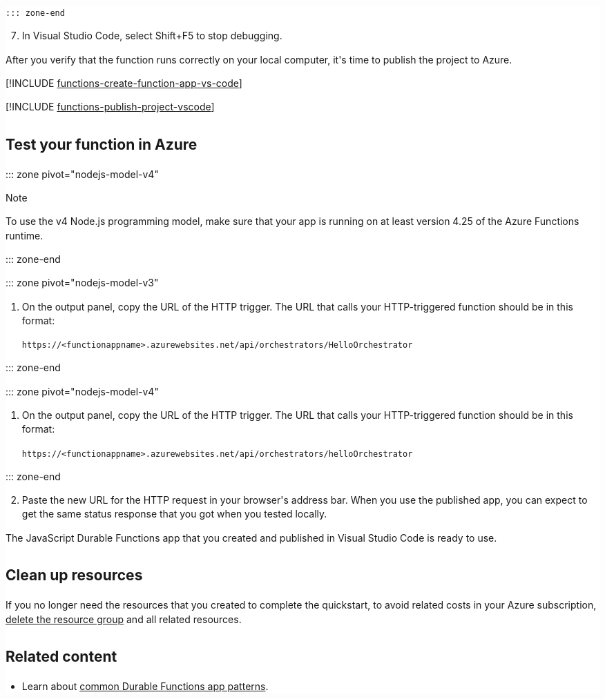     ::: zone-end

7. In Visual Studio Code, select Shift+F5 to stop debugging.

After you verify that the function runs correctly on your local computer, it's time to publish the project to Azure.

[!INCLUDE [functions-create-function-app-vs-code](../../../includes/functions-sign-in-vs-code.md)]

[!INCLUDE [functions-publish-project-vscode](../../../includes/functions-publish-project-vscode.md)]

## Test your function in Azure

::: zone pivot="nodejs-model-v4"

> [!NOTE]
> To use the v4 Node.js programming model, make sure that your app is running on at least version 4.25 of the Azure Functions runtime.
>

::: zone-end

::: zone pivot="nodejs-model-v3"

1. On the output panel, copy the URL of the HTTP trigger. The URL that calls your HTTP-triggered function should be in this format:

   `https://<functionappname>.azurewebsites.net/api/orchestrators/HelloOrchestrator`

::: zone-end

::: zone pivot="nodejs-model-v4"

1. On the output panel, copy the URL of the HTTP trigger. The URL that calls your HTTP-triggered function should be in this format:

   `https://<functionappname>.azurewebsites.net/api/orchestrators/helloOrchestrator`

::: zone-end

2. Paste the new URL for the HTTP request in your browser's address bar. When you use the published app, you can expect to get the same status response that you got when you tested locally.

The JavaScript Durable Functions app that you created and published in Visual Studio Code is ready to use.

## Clean up resources

If you no longer need the resources that you created to complete the quickstart, to avoid related costs in your Azure subscription, [delete the resource group](/azure/azure-resource-manager/management/delete-resource-group?tabs=azure-portal#delete-resource-group) and all related resources.

## Related content

* Learn about [common Durable Functions app patterns](durable-functions-overview.md#application-patterns).
